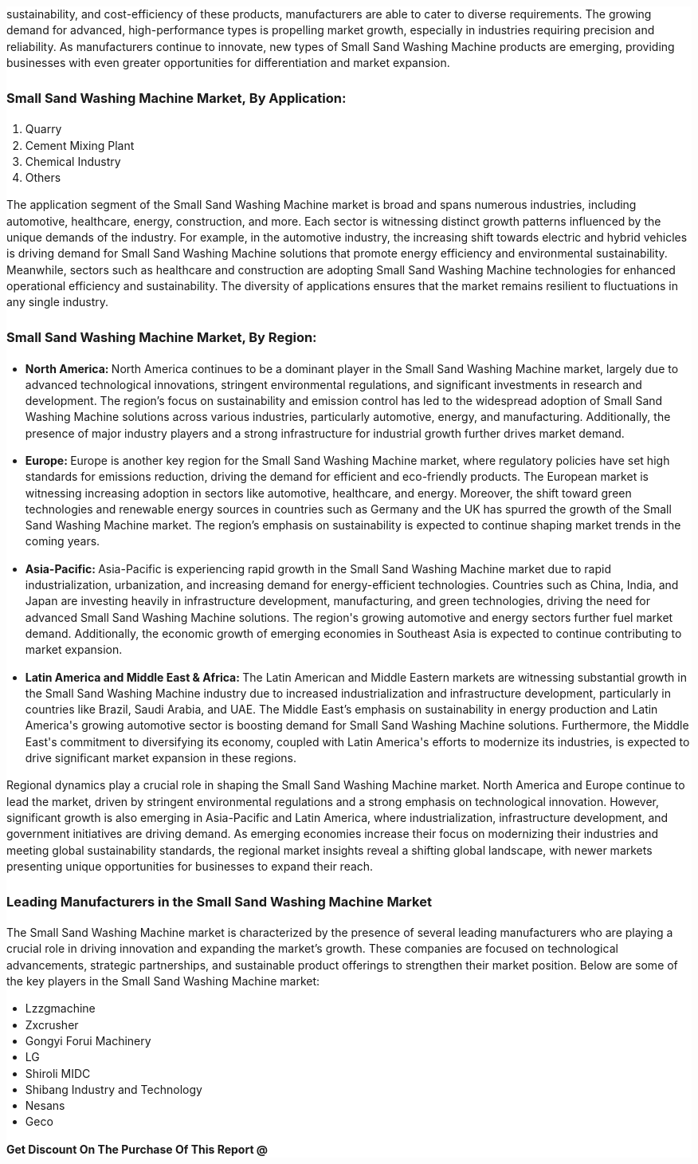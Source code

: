 sustainability, and cost-efficiency of these products, manufacturers are able to cater to diverse requirements. The growing demand for advanced, high-performance types is propelling market growth, especially in industries requiring precision and reliability. As manufacturers continue to innovate, new types of Small Sand Washing Machine products are emerging, providing businesses with even greater opportunities for differentiation and market expansion.</p><h3>Small Sand Washing Machine Market,&nbsp;By Application:</h3><ol><li>Quarry<li> Cement Mixing Plant<li> Chemical Industry<li> Others</li></ol><p>The application segment of the Small Sand Washing Machine market is broad and spans numerous industries, including automotive, healthcare, energy, construction, and more. Each sector is witnessing distinct growth patterns influenced by the unique demands of the industry. For example, in the automotive industry, the increasing shift towards electric and hybrid vehicles is driving demand for Small Sand Washing Machine solutions that promote energy efficiency and environmental sustainability. Meanwhile, sectors such as healthcare and construction are adopting Small Sand Washing Machine technologies for enhanced operational efficiency and sustainability. The diversity of applications ensures that the market remains resilient to fluctuations in any single industry.</p><h3>Small Sand Washing Machine Market, By Region:</h3><ul><li><p><strong>North America:&nbsp;</strong>North America continues to be a dominant player in the Small Sand Washing Machine market, largely due to advanced technological innovations, stringent environmental regulations, and significant investments in research and development. The region&rsquo;s focus on sustainability and emission control has led to the widespread adoption of Small Sand Washing Machine solutions across various industries, particularly automotive, energy, and manufacturing. Additionally, the presence of major industry players and a strong infrastructure for industrial growth further drives market demand.</p></li><li><p><strong><strong>Europe:&nbsp;</strong></strong>Europe is another key region for the Small Sand Washing Machine market, where regulatory policies have set high standards for emissions reduction, driving the demand for efficient and eco-friendly products. The European market is witnessing increasing adoption in sectors like automotive, healthcare, and energy. Moreover, the shift toward green technologies and renewable energy sources in countries such as Germany and the UK has spurred the growth of the Small Sand Washing Machine market. The region&rsquo;s emphasis on sustainability is expected to continue shaping market trends in the coming years.</p></li><li><p><strong><strong>Asia-Pacific:&nbsp;</strong></strong>Asia-Pacific is experiencing rapid growth in the Small Sand Washing Machine market due to rapid industrialization, urbanization, and increasing demand for energy-efficient technologies. Countries such as China, India, and Japan are investing heavily in infrastructure development, manufacturing, and green technologies, driving the need for advanced Small Sand Washing Machine solutions. The region's growing automotive and energy sectors further fuel market demand. Additionally, the economic growth of emerging economies in Southeast Asia is expected to continue contributing to market expansion.</p></li><li><p><strong><strong>Latin America and Middle East &amp; Africa:&nbsp;</strong></strong>The Latin American and Middle Eastern markets are witnessing substantial growth in the Small Sand Washing Machine industry due to increased industrialization and infrastructure development, particularly in countries like Brazil, Saudi Arabia, and UAE. The Middle East&rsquo;s emphasis on sustainability in energy production and Latin America's growing automotive sector is boosting demand for Small Sand Washing Machine solutions. Furthermore, the Middle East's commitment to diversifying its economy, coupled with Latin America's efforts to modernize its industries, is expected to drive significant market expansion in these regions.</p></li></ul><p>Regional dynamics play a crucial role in shaping the Small Sand Washing Machine market. North America and Europe continue to lead the market, driven by stringent environmental regulations and a strong emphasis on technological innovation. However, significant growth is also emerging in Asia-Pacific and Latin America, where industrialization, infrastructure development, and government initiatives are driving demand. As emerging economies increase their focus on modernizing their industries and meeting global sustainability standards, the regional market insights reveal a shifting global landscape, with newer markets presenting unique opportunities for businesses to expand their reach.</p><h3><strong>Leading Manufacturers in the Small Sand Washing Machine Market</strong></h3><p>The Small Sand Washing Machine market is characterized by the presence of several leading manufacturers who are playing a crucial role in driving innovation and expanding the market&rsquo;s growth. These companies are focused on technological advancements, strategic partnerships, and sustainable product offerings to strengthen their market position. Below are some of the key players in the Small Sand Washing Machine market:</p></div><div class="article-main__content" data-test-id="publishing-text-block"><ul><li><span class="">Lzzgmachine<li> Zxcrusher<li> Gongyi Forui Machinery<li> LG<li> Shiroli MIDC<li> Shibang Industry and Technology<li> Nesans<li> Geco</span></li></ul></div><div class="article-main__content" data-test-id="publishing-text-block"><p><span class="font-[700]"><strong>Get Discount On The Purchase Of This Report @</strong>